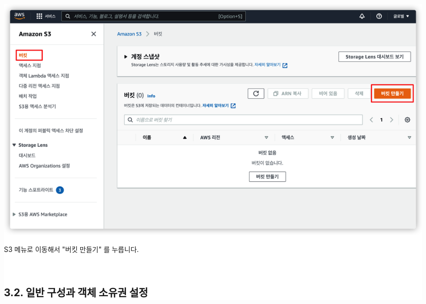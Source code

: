 <img src="https://raw.githubusercontent.com/ParkJiwoon/PrivateStudy/master/ci-cd/images/screen_2022_05_01_23_59_42.png">

S3 메뉴로 이동해서 "버킷 만들기" 를 누릅니다.

<br>

## 3.2. 일반 구성과 객체 소유권 설정
